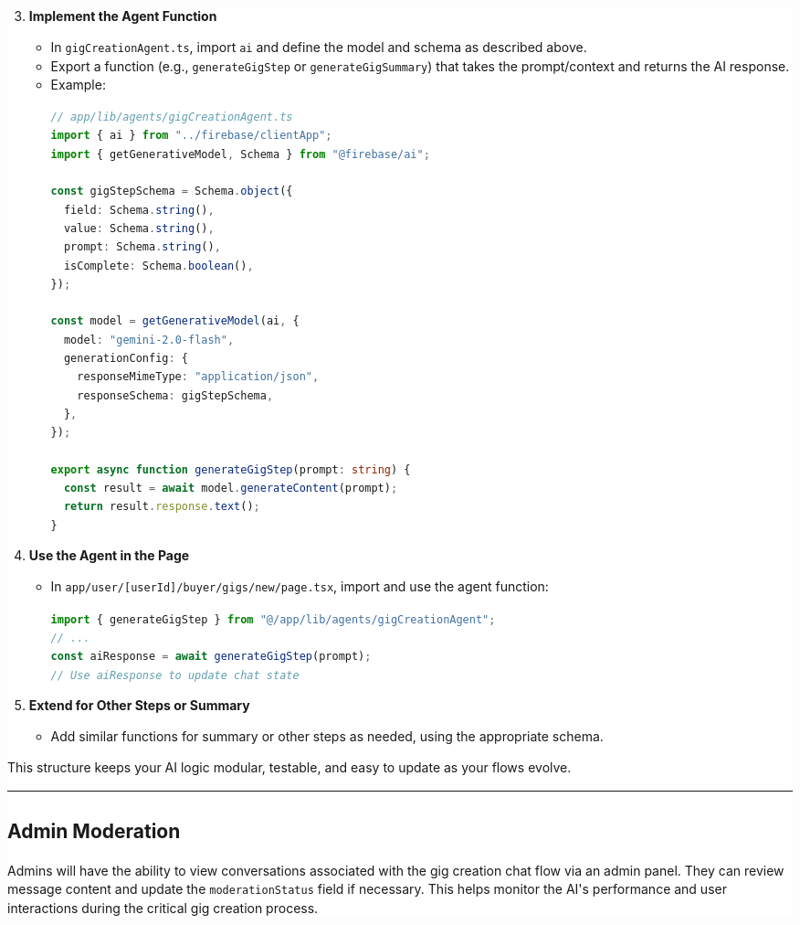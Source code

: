 3. **Implement the Agent Function**
   - In `gigCreationAgent.ts`, import `ai` and define the model and schema as described above.
   - Export a function (e.g., `generateGigStep` or `generateGigSummary`) that takes the prompt/context and returns the AI response.
   - Example:
     ```ts
     // app/lib/agents/gigCreationAgent.ts
     import { ai } from "../firebase/clientApp";
     import { getGenerativeModel, Schema } from "@firebase/ai";

     const gigStepSchema = Schema.object({
       field: Schema.string(),
       value: Schema.string(),
       prompt: Schema.string(),
       isComplete: Schema.boolean(),
     });

     const model = getGenerativeModel(ai, {
       model: "gemini-2.0-flash",
       generationConfig: {
         responseMimeType: "application/json",
         responseSchema: gigStepSchema,
       },
     });

     export async function generateGigStep(prompt: string) {
       const result = await model.generateContent(prompt);
       return result.response.text();
     }
     ```

4. **Use the Agent in the Page**
   - In `app/user/[userId]/buyer/gigs/new/page.tsx`, import and use the agent function:
     ```ts
     import { generateGigStep } from "@/app/lib/agents/gigCreationAgent";
     // ...
     const aiResponse = await generateGigStep(prompt);
     // Use aiResponse to update chat state
     ```

5. **Extend for Other Steps or Summary**
   - Add similar functions for summary or other steps as needed, using the appropriate schema.

This structure keeps your AI logic modular, testable, and easy to update as your flows evolve.

---

## Admin Moderation

Admins will have the ability to view conversations associated with the gig creation chat flow via an admin panel. They can review message content and update the `moderationStatus` field if necessary. This helps monitor the AI's performance and user interactions during the critical gig creation process.
